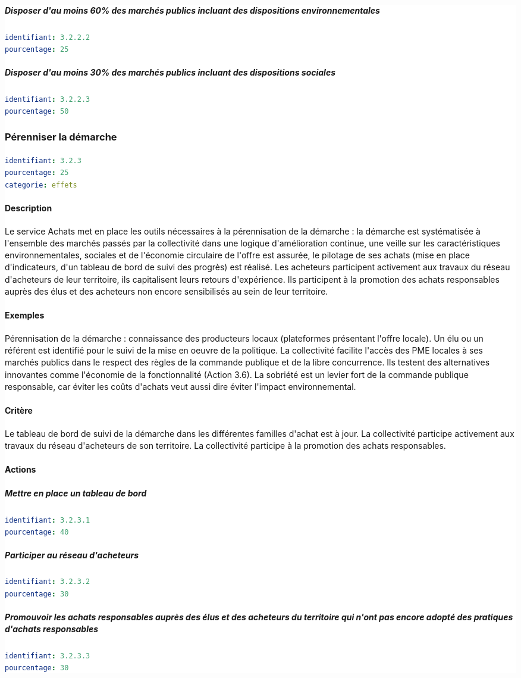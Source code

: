 ##### Disposer d'au moins 60% des marchés publics incluant des dispositions environnementales
```yaml
identifiant: 3.2.2.2
pourcentage: 25
```

##### Disposer d'au moins 30% des marchés publics incluant des dispositions sociales
```yaml
identifiant: 3.2.2.3
pourcentage: 50
```


### Pérenniser la démarche
```yaml
identifiant: 3.2.3
pourcentage: 25
categorie: effets
```
#### Description
Le service Achats met en place les outils nécessaires à la pérennisation de la démarche : la démarche est systématisée à l'ensemble des marchés passés par la collectivité dans une logique d'amélioration continue, une veille sur les caractéristiques environnementales, sociales et de l'économie circulaire de l'offre est assurée, le pilotage de ses achats (mise en place d'indicateurs, d'un tableau de bord de suivi des progrès) est réalisé.
Les acheteurs participent activement aux travaux du réseau d'acheteurs de leur territoire, ils capitalisent leurs retours d'expérience.
Ils participent à la promotion des achats responsables auprès des élus et des acheteurs non encore sensibilisés au sein de leur territoire.

#### Exemples
Pérennisation de la démarche : connaissance des producteurs locaux (plateformes présentant l'offre locale). Un élu ou un référent est identifié pour le suivi de la mise en oeuvre de la politique.
La collectivité facilite l'accès des PME locales à ses marchés publics dans le respect des règles de la commande publique et de la libre concurrence.
Ils testent des alternatives innovantes comme l'économie de la fonctionnalité (Action 3.6).
La sobriété est un levier fort de la commande publique responsable, car éviter les coûts d'achats veut aussi dire  éviter l'impact environnemental.

#### Critère
Le tableau de bord de suivi de la démarche dans les différentes familles d'achat est à jour.
La collectivité participe activement aux travaux du réseau d'acheteurs de son territoire.
La collectivité participe à la promotion des achats responsables.

#### Actions
##### Mettre en place un tableau de bord
```yaml
identifiant: 3.2.3.1
pourcentage: 40
```

##### Participer au réseau d'acheteurs
```yaml
identifiant: 3.2.3.2
pourcentage: 30
```

##### Promouvoir les achats responsables auprès des élus et des acheteurs du territoire qui n'ont pas encore adopté des pratiques d'achats responsables
```yaml
identifiant: 3.2.3.3
pourcentage: 30
```
